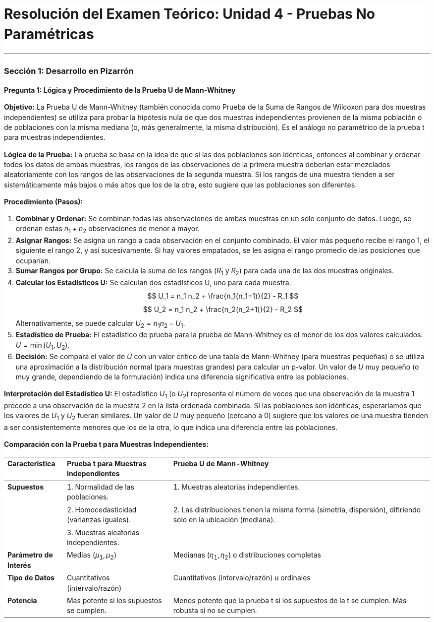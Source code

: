 # Resolución del Examen Teórico: Unidad 4 - Pruebas No Paramétricas

---

### Sección 1: Desarrollo en Pizarrón

**Pregunta 1: Lógica y Procedimiento de la Prueba U de Mann-Whitney**

**Objetivo:** La Prueba U de Mann-Whitney (también conocida como Prueba de la Suma de Rangos de Wilcoxon para dos muestras independientes) se utiliza para probar la hipótesis nula de que dos muestras independientes provienen de la misma población o de poblaciones con la misma mediana (o, más generalmente, la misma distribución). Es el análogo no paramétrico de la prueba t para muestras independientes.

**Lógica de la Prueba:**
La prueba se basa en la idea de que si las dos poblaciones son idénticas, entonces al combinar y ordenar todos los datos de ambas muestras, los rangos de las observaciones de la primera muestra deberían estar mezclados aleatoriamente con los rangos de las observaciones de la segunda muestra. Si los rangos de una muestra tienden a ser sistemáticamente más bajos o más altos que los de la otra, esto sugiere que las poblaciones son diferentes.

**Procedimiento (Pasos):**
1.  **Combinar y Ordenar:** Se combinan todas las observaciones de ambas muestras en un solo conjunto de datos. Luego, se ordenan estas $n_1 + n_2$ observaciones de menor a mayor.
2.  **Asignar Rangos:** Se asigna un rango a cada observación en el conjunto combinado. El valor más pequeño recibe el rango 1, el siguiente el rango 2, y así sucesivamente. Si hay valores empatados, se les asigna el rango promedio de las posiciones que ocuparían.
3.  **Sumar Rangos por Grupo:** Se calcula la suma de los rangos ($R_1$ y $R_2$) para cada una de las dos muestras originales.
4.  **Calcular los Estadísticos U:** Se calculan dos estadísticos U, uno para cada muestra:
    $$ U_1 = n_1 n_2 + \frac{n_1(n_1+1)}{2} - R_1 $$
    $$ U_2 = n_1 n_2 + \frac{n_2(n_2+1)}{2} - R_2 $$
    Alternativamente, se puede calcular $U_2 = n_1 n_2 - U_1$.
5.  **Estadístico de Prueba:** El estadístico de prueba para la prueba de Mann-Whitney es el menor de los dos valores calculados: $U = \min(U_1, U_2)$.
6.  **Decisión:** Se compara el valor de $U$ con un valor crítico de una tabla de Mann-Whitney (para muestras pequeñas) o se utiliza una aproximación a la distribución normal (para muestras grandes) para calcular un p-valor. Un valor de $U$ muy pequeño (o muy grande, dependiendo de la formulación) indica una diferencia significativa entre las poblaciones.

**Interpretación del Estadístico U:**
El estadístico $U_1$ (o $U_2$) representa el número de veces que una observación de la muestra 1 precede a una observación de la muestra 2 en la lista ordenada combinada. Si las poblaciones son idénticas, esperaríamos que los valores de $U_1$ y $U_2$ fueran similares. Un valor de $U$ muy pequeño (cercano a 0) sugiere que los valores de una muestra tienden a ser consistentemente menores que los de la otra, lo que indica una diferencia entre las poblaciones.

**Comparación con la Prueba t para Muestras Independientes:**

| Característica        | Prueba t para Muestras Independientes | Prueba U de Mann-Whitney             |
| :-------------------- | :------------------------------------ | :----------------------------------- |
| **Supuestos**         | 1. Normalidad de las poblaciones.     | 1. Muestras aleatorias independientes. |
|                       | 2. Homocedasticidad (varianzas iguales). | 2. Las distribuciones tienen la misma forma (simetría, dispersión), difiriendo solo en la ubicación (mediana). |
|                       | 3. Muestras aleatorias independientes. |                                      |
| **Parámetro de Interés** | Medias ($\mu_1, \mu_2$)              | Medianas ($\eta_1, \eta_2$) o distribuciones completas |
| **Tipo de Datos**     | Cuantitativos (intervalo/razón)       | Cuantitativos (intervalo/razón) u ordinales |
| **Potencia**          | Más potente si los supuestos se cumplen. | Menos potente que la prueba t si los supuestos de la t se cumplen. Más robusta si no se cumplen. |

